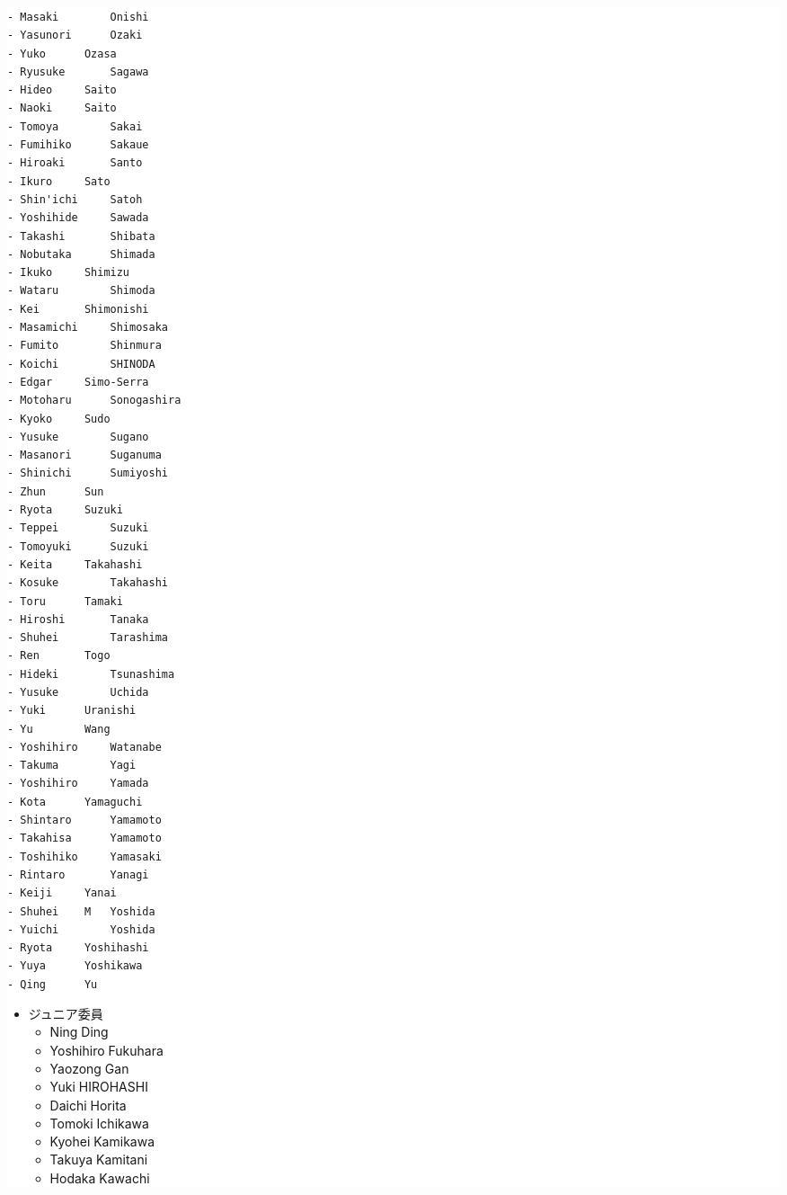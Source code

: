     - Masaki		Onishi
    - Yasunori		Ozaki
    - Yuko		Ozasa
    - Ryusuke		Sagawa
    - Hideo		Saito
    - Naoki		Saito
    - Tomoya		Sakai
    - Fumihiko		Sakaue
    - Hiroaki		Santo
    - Ikuro		Sato
    - Shin'ichi		Satoh
    - Yoshihide		Sawada
    - Takashi		Shibata
    - Nobutaka		Shimada
    - Ikuko		Shimizu
    - Wataru		Shimoda
    - Kei		Shimonishi
    - Masamichi		Shimosaka
    - Fumito		Shinmura
    - Koichi		SHINODA
    - Edgar		Simo-Serra
    - Motoharu		Sonogashira
    - Kyoko		Sudo
    - Yusuke		Sugano
    - Masanori		Suganuma
    - Shinichi		Sumiyoshi
    - Zhun		Sun
    - Ryota		Suzuki
    - Teppei		Suzuki
    - Tomoyuki		Suzuki
    - Keita		Takahashi
    - Kosuke		Takahashi
    - Toru		Tamaki
    - Hiroshi		Tanaka
    - Shuhei		Tarashima
    - Ren		Togo
    - Hideki		Tsunashima
    - Yusuke		Uchida
    - Yuki		Uranishi
    - Yu		Wang
    - Yoshihiro		Watanabe
    - Takuma		Yagi
    - Yoshihiro		Yamada
    - Kota		Yamaguchi
    - Shintaro		Yamamoto
    - Takahisa		Yamamoto
    - Toshihiko		Yamasaki
    - Rintaro		Yanagi
    - Keiji		Yanai
    - Shuhei	M	Yoshida
    - Yuichi		Yoshida
    - Ryota		Yoshihashi
    - Yuya		Yoshikawa
    - Qing		Yu
- ジュニア委員
    - Ning		Ding
    - Yoshihiro		Fukuhara
    - Yaozong		Gan
    - Yuki		HIROHASHI
    - Daichi		Horita
    - Tomoki		Ichikawa
    - Kyohei		Kamikawa
    - Takuya		Kamitani
    - Hodaka		Kawachi